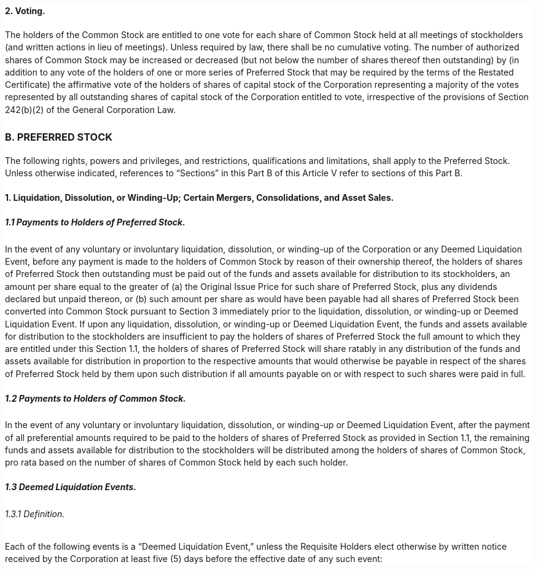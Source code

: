 #### 2. Voting.  

The holders of the Common Stock are entitled to one vote for each share of Common Stock held at all meetings of stockholders (and written actions in lieu of meetings).  Unless required by law, there shall be no cumulative voting.  The number of authorized shares of Common Stock may be increased or decreased (but not below the number of shares thereof then outstanding) by (in addition to any vote of the holders of one or more series of Preferred Stock that may be required by the terms of the Restated Certificate) the affirmative vote of the holders of shares of capital stock of the Corporation representing a majority of the votes represented by all outstanding shares of capital stock of the Corporation entitled to vote, irrespective of the provisions of Section 242(b)(2) of the General Corporation Law.

### B. PREFERRED STOCK

The following rights, powers and privileges, and restrictions, qualifications and limitations, shall apply to the Preferred Stock.  Unless otherwise indicated, references to “Sections” in this Part B of this Article V refer to sections of this Part B.

#### 1. Liquidation, Dissolution, or Winding-Up; Certain Mergers, Consolidations, and Asset Sales.

##### 1.1 Payments to Holders of Preferred Stock.  
In the event of any voluntary or involuntary liquidation, dissolution, or winding-up of the Corporation or any Deemed Liquidation Event, before any payment is made to the holders of Common Stock by reason of their ownership thereof, the holders of shares of Preferred Stock then outstanding must be paid out of the funds and assets available for distribution to its stockholders, an amount per share equal to the greater of (a) the Original Issue Price for such share of Preferred Stock, plus any dividends declared but unpaid thereon, or (b)  such amount per share as would have been payable had all shares of Preferred Stock been converted into Common Stock pursuant to Section 3 immediately prior to the liquidation, dissolution, or winding-up or Deemed Liquidation Event. If upon any liquidation, dissolution, or winding-up or Deemed Liquidation Event, the funds and assets available for distribution to the stockholders are insufficient to pay the holders of shares of Preferred Stock the full amount to which they are entitled under this Section 1.1, the holders of shares of Preferred Stock will share ratably in any distribution of the funds and assets available for distribution in proportion to the respective amounts that would otherwise be payable in respect of the shares of Preferred Stock held by them upon such distribution if all amounts payable on or with respect to such shares were paid in full. 
  
##### 1.2 Payments to Holders of Common Stock.  
In the event of any voluntary or involuntary liquidation, dissolution, or winding-up or Deemed Liquidation Event, after the payment of all preferential amounts required to be paid to the holders of shares of Preferred Stock as provided in Section 1.1, the remaining funds and assets available for distribution to the stockholders will be distributed among the holders of shares of Common Stock, pro rata based on the number of shares of Common Stock held by each such holder.

##### 1.3 Deemed Liquidation Events.

###### 1.3.1 Definition.  
Each of the following events is a “Deemed Liquidation Event,” unless the Requisite Holders elect otherwise by written notice received by the Corporation at least five (5) days before the effective date of any such event:
